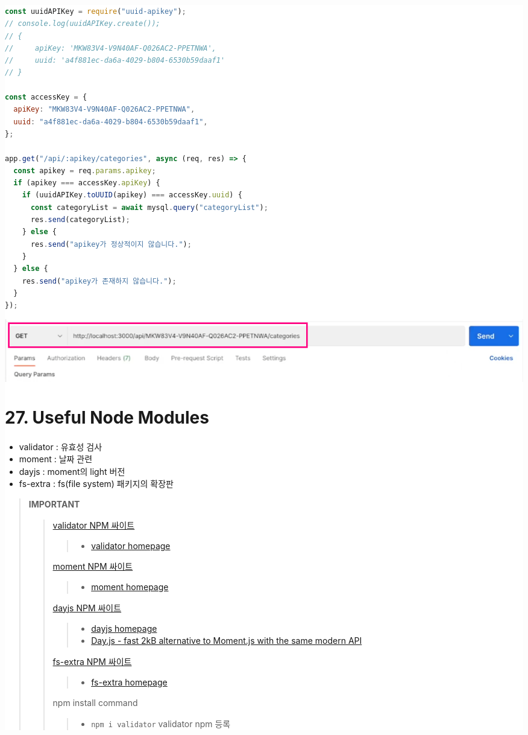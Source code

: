 ```javascript
const uuidAPIKey = require("uuid-apikey");
// console.log(uuidAPIKey.create());
// {
//     apiKey: 'MKW83V4-V9N40AF-Q026AC2-PPETNWA',
//     uuid: 'a4f881ec-da6a-4029-b804-6530b59daaf1'
// }

const accessKey = {
  apiKey: "MKW83V4-V9N40AF-Q026AC2-PPETNWA",
  uuid: "a4f881ec-da6a-4029-b804-6530b59daaf1",
};

app.get("/api/:apikey/categories", async (req, res) => {
  const apikey = req.params.apikey;
  if (apikey === accessKey.apiKey) {
    if (uuidAPIKey.toUUID(apikey) === accessKey.uuid) {
      const categoryList = await mysql.query("categoryList");
      res.send(categoryList);
    } else {
      res.send("apikey가 정상적이지 않습니다.");
    }
  } else {
    res.send("apikey가 존재하지 않습니다.");
  }
});
```

<img src="./../../assets/images/posts/bootcamp005/node_api_server_1.png" width="100%" align="center"/>

# 27. Useful Node Modules

- validator : 유효성 검사
- moment : 날짜 관련
- dayjs : moment의 light 버전
- fs-extra : fs(file system) 패키지의 확장판

> **IMPORTANT**
>> [validator NPM 싸이트](https://www.npmjs.com/package/validator)
>>
>>> - [validator homepage](https://github.com/validatorjs/validator.js)
>>
>> [moment NPM 싸이트](https://www.npmjs.com/package/moment)
>>
>>> - [moment homepage](https://momentjs.com/)
>>
>> [dayjs NPM 싸이트](https://www.npmjs.com/package/dayjs)
>>
>>> - [dayjs homepage](https://day.js.org/)
>>> - [Day.js - fast 2kB alternative to Moment.js with the same modern API](https://day.js.org/)
>>
>> [fs-extra NPM 싸이트](https://www.npmjs.com/package/fs-extra)
>>
>>> - [fs-extra homepage](https://github.com/jprichardson/node-fs-extra)
>>
>> npm install command
>>>
>>> - `npm i validator` validator npm 등록